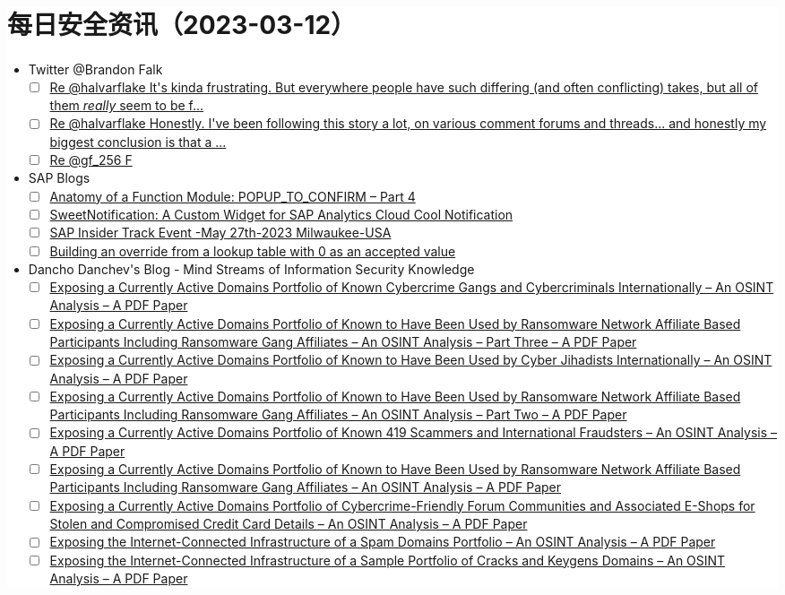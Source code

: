 # 每日安全资讯（2023-03-12）

- Twitter @Brandon Falk
  - [ ] [Re @halvarflake It's kinda frustrating. But everywhere people have such differing (and often conflicting) takes, but all of them _really_ seem to be f...](https://twitter.com/gamozolabs/status/1634509159210291202)
  - [ ] [Re @halvarflake Honestly. I've been following this story a lot, on various comment forums and threads... and honestly my biggest conclusion is that a ...](https://twitter.com/gamozolabs/status/1634508817974325249)
  - [ ] [Re @gf_256 F](https://twitter.com/gamozolabs/status/1634504398595584006)
- SAP Blogs
  - [ ] [Anatomy of a Function Module: POPUP_TO_CONFIRM – Part 4](https://blogs.sap.com/2023/03/11/anatomy-of-a-function-module-popup_to_confirm-part-4/)
  - [ ] [SweetNotification: A Custom Widget for SAP Analytics Cloud Cool Notification](https://blogs.sap.com/2023/03/11/sweetnotification-a-custom-widget-for-sap-analytics-cloud-cool-notification/)
  - [ ] [SAP Insider Track Event -May 27th-2023 Milwaukee-USA](https://blogs.sap.com/2023/03/11/sap-insider-track-event-2023-milwaukee-usa/)
  - [ ] [Building an override from a lookup table with 0 as an accepted value](https://blogs.sap.com/2023/03/11/building-an-override-from-a-lookup-table-with-0-as-an-accepted-value/)
- Dancho Danchev's Blog - Mind Streams of Information Security Knowledge
  - [ ] [Exposing a Currently Active Domains Portfolio of Known Cybercrime Gangs and Cybercriminals Internationally – An OSINT Analysis – A PDF Paper](https://feedpress.me/link/23477/16015852/exposing-a-currently-active-domains-portfolio-of-known-cybercrime-gangs-and-cybercriminals-internationally-an-osint-analysis-a-pdf-paper)
  - [ ] [Exposing a Currently Active Domains Portfolio of Known to Have Been Used by Ransomware Network Affiliate Based Participants Including Ransomware Gang Affiliates – An OSINT Analysis – Part Three – A PDF Paper](https://feedpress.me/link/23477/16015851/exposing-a-currently-active-domains-portfolio-of-known-to-have-been-used-by-ransomware-network-affiliate-based-participants-including-ransomware-gang-affiliates-an-osint-analysis-part-three-a-pd)
  - [ ] [Exposing a Currently Active Domains Portfolio of Known to Have Been Used by Cyber Jihadists Internationally – An OSINT Analysis – A PDF Paper](https://feedpress.me/link/23477/16015850/exposing-a-currently-active-domains-portfolio-of-known-to-have-been-used-by-cyber-jihadists-internationally-an-osint-analysis-a-pdf-paper)
  - [ ] [Exposing a Currently Active Domains Portfolio of Known to Have Been Used by Ransomware Network Affiliate Based Participants Including Ransomware Gang Affiliates – An OSINT Analysis – Part Two – A PDF Paper](https://feedpress.me/link/23477/16015849/exposing-a-currently-active-domains-portfolio-of-known-to-have-been-used-by-ransomware-network-affiliate-based-participants-including-ransomware-gang-affiliates-an-osint-analysis-part-two-a-pdf)
  - [ ] [Exposing a Currently Active Domains Portfolio of Known 419 Scammers and International Fraudsters – An OSINT Analysis – A PDF Paper](https://feedpress.me/link/23477/16015848/exposing-a-currently-active-domains-portfolio-of-known-419-scammers-and-international-fraudsters-an-osint-analysis-a-pdf-paper)
  - [ ] [Exposing a Currently Active Domains Portfolio of Known to Have Been Used by Ransomware Network Affiliate Based Participants Including Ransomware Gang Affiliates – An OSINT Analysis – A PDF Paper](https://feedpress.me/link/23477/16015853/exposing-a-currently-active-domains-portfolio-of-known-to-have-been-used-by-ransomware-network-affiliate-based-participants-including-ransomware-gang-affiliates-an-osint-analysis-a-pdf-paper)
  - [ ] [Exposing a Currently Active Domains Portfolio of Cybercrime-Friendly Forum Communities and Associated E-Shops for Stolen and Compromised Credit Card Details – An OSINT Analysis – A PDF Paper](https://feedpress.me/link/23477/16015854/exposing-a-currently-active-domains-portfolio-of-cybercrime-friendly-forum-communities-and-associated-e-shops-for-stolen-and-compromised-credit-card-details-an-osint-analysis-a-pdf-paper)
  - [ ] [Exposing the Internet-Connected Infrastructure of a Spam Domains Portfolio – An OSINT Analysis – A PDF Paper](https://feedpress.me/link/23477/16015855/exposing-the-internet-connected-infrastructure-of-a-spam-domains-portfolio-an-osint-analysis-a-pdf-paper)
  - [ ] [Exposing the Internet-Connected Infrastructure of a Sample Portfolio of Cracks and Keygens Domains – An OSINT Analysis – A PDF Paper](https://feedpress.me/link/23477/16015856/exposing-the-internet-connected-infrastructure-of-a-sample-portfolio-of-cracks-and-keygens-domains-an-osint-analysis-a-pdf-paper)